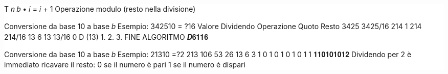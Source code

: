 Τ
𝑛 𝑏
•
𝑖 = 𝑖 + 1
Operazione modulo
(resto nella divisione)

Conversione da base 10 a base 𝑏
Esempio:
342510 = ?16
Valore
Dividendo
Operazione
Quoto
Resto
3425
3425/16
214
1
214
214/16
13
6
13
13/16
0
D
(13)
1.
2.
3.
FINE
ALGORITMO
𝑫𝟔𝟏𝟏𝟔

Conversione da base 10 a base 𝑏
Esempio:
21310 =?2
213
106
53
26
13
6
3
1
0
1
0
1
0
1
0
1
1
𝟏𝟏𝟎𝟏𝟎𝟏𝟎𝟏𝟐
Dividendo per 2 è immediato ricavare il resto:
0 se il numero è pari
1 se il numero è dispari
